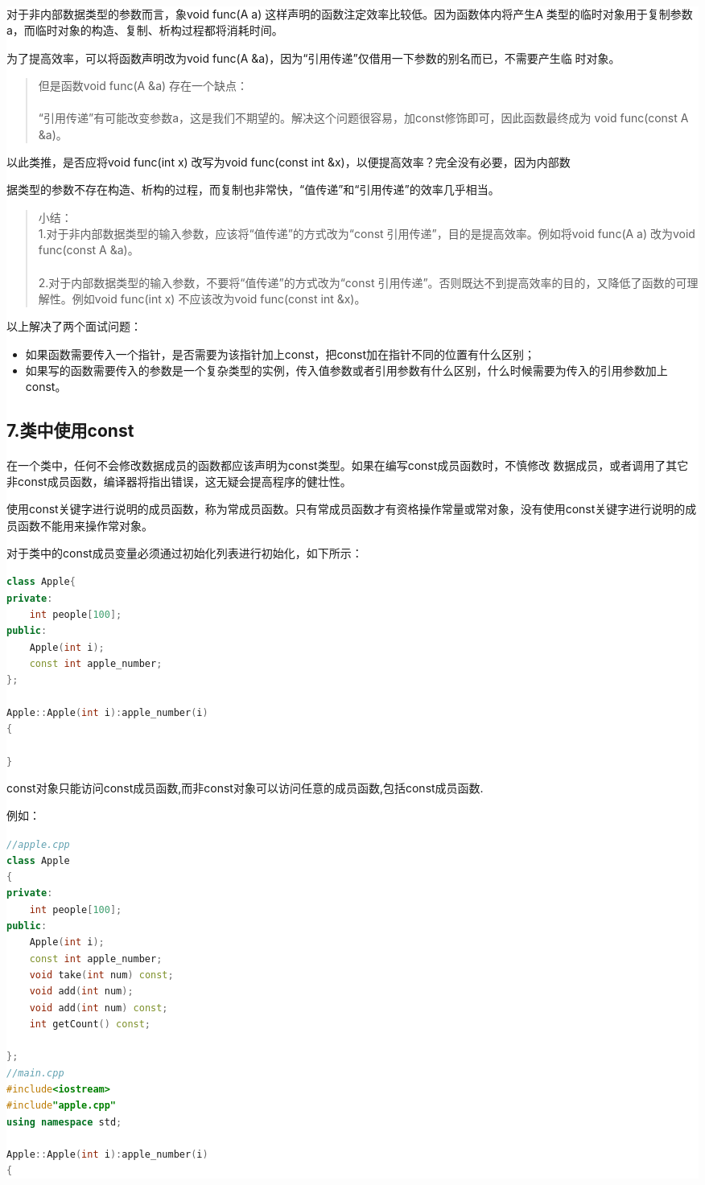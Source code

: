 对于非内部数据类型的参数而言，象void func(A a) 这样声明的函数注定效率比较低。因为函数体内将产生A 类型的临时对象用于复制参数a，而临时对象的构造、复制、析构过程都将消耗时间。

为了提高效率，可以将函数声明改为void func(A &a)，因为“引用传递”仅借用一下参数的别名而已，不需要产生临
时对象。

> 但是函数void func(A &a) 存在一个缺点：<br><br>“引用传递”有可能改变参数a，这是我们不期望的。解决这个问题很容易，加const修饰即可，因此函数最终成为
void func(const A &a)。

以此类推，是否应将void func(int x) 改写为void func(const int &x)，以便提高效率？完全没有必要，因为内部数

据类型的参数不存在构造、析构的过程，而复制也非常快，“值传递”和“引用传递”的效率几乎相当。

> 小结：<br>1.对于非内部数据类型的输入参数，应该将“值传递”的方式改为“const 引用传递”，目的是提高效率。例如将void func(A a) 改为void func(const A &a)。<br><br>2.对于内部数据类型的输入参数，不要将“值传递”的方式改为“const 引用传递”。否则既达不到提高效率的目的，又降低了函数的可理解性。例如void func(int x) 不应该改为void func(const int &x)。</font></p>

以上解决了两个面试问题：

+ 如果函数需要传入一个指针，是否需要为该指针加上const，把const加在指针不同的位置有什么区别；
+ 如果写的函数需要传入的参数是一个复杂类型的实例，传入值参数或者引用参数有什么区别，什么时候需要为传入的引用参数加上const。 

## 7.类中使用const

在一个类中，任何不会修改数据成员的函数都应该声明为const类型。如果在编写const成员函数时，不慎修改 数据成员，或者调用了其它非const成员函数，编译器将指出错误，这无疑会提高程序的健壮性。

使用const关键字进行说明的成员函数，称为常成员函数。只有常成员函数才有资格操作常量或常对象，没有使用const关键字进行说明的成员函数不能用来操作常对象。

对于类中的const成员变量必须通过初始化列表进行初始化，如下所示：

```cpp
class Apple{
private:
    int people[100];
public:
    Apple(int i); 
    const int apple_number;
};

Apple::Apple(int i):apple_number(i)
{

}
```

const对象只能访问const成员函数,而非const对象可以访问任意的成员函数,包括const成员函数.

例如：

```cpp
//apple.cpp
class Apple
{
private:
    int people[100];
public:
    Apple(int i); 
    const int apple_number;
    void take(int num) const;
    void add(int num);
    void add(int num) const;
    int getCount() const;

};
//main.cpp
#include<iostream>
#include"apple.cpp"
using namespace std;

Apple::Apple(int i):apple_number(i)
{
```